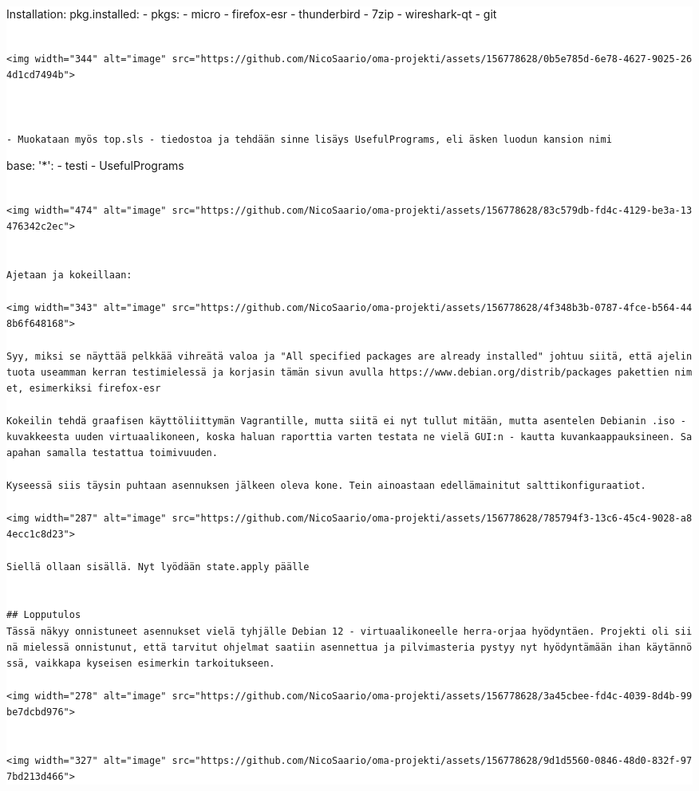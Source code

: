 ```
```
Installation:
  pkg.installed:
    - pkgs:
      - micro
      - firefox-esr
      - thunderbird
      - 7zip
      - wireshark-qt
      - git
```

<img width="344" alt="image" src="https://github.com/NicoSaario/oma-projekti/assets/156778628/0b5e785d-6e78-4627-9025-264d1cd7494b">



- Muokataan myös top.sls - tiedostoa ja tehdään sinne lisäys UsefulPrograms, eli äsken luodun kansion nimi

```
base:
  '*':
    - testi
    - UsefulPrograms
```

<img width="474" alt="image" src="https://github.com/NicoSaario/oma-projekti/assets/156778628/83c579db-fd4c-4129-be3a-13476342c2ec">


Ajetaan ja kokeillaan: 

<img width="343" alt="image" src="https://github.com/NicoSaario/oma-projekti/assets/156778628/4f348b3b-0787-4fce-b564-448b6f648168">

Syy, miksi se näyttää pelkkää vihreätä valoa ja "All specified packages are already installed" johtuu siitä, että ajelin tuota useamman kerran testimielessä ja korjasin tämän sivun avulla https://www.debian.org/distrib/packages pakettien nimet, esimerkiksi firefox-esr

Kokeilin tehdä graafisen käyttöliittymän Vagrantille, mutta siitä ei nyt tullut mitään, mutta asentelen Debianin .iso - kuvakkeesta uuden virtuaalikoneen, koska haluan raporttia varten testata ne vielä GUI:n - kautta kuvankaappauksineen. Saapahan samalla testattua toimivuuden.

Kyseessä siis täysin puhtaan asennuksen jälkeen oleva kone. Tein ainoastaan edellämainitut salttikonfiguraatiot.

<img width="287" alt="image" src="https://github.com/NicoSaario/oma-projekti/assets/156778628/785794f3-13c6-45c4-9028-a84ecc1c8d23">

Siellä ollaan sisällä. Nyt lyödään state.apply päälle


## Lopputulos
Tässä näkyy onnistuneet asennukset vielä tyhjälle Debian 12 - virtuaalikoneelle herra-orjaa hyödyntäen. Projekti oli siinä mielessä onnistunut, että tarvitut ohjelmat saatiin asennettua ja pilvimasteria pystyy nyt hyödyntämään ihan käytännössä, vaikkapa kyseisen esimerkin tarkoitukseen. 

<img width="278" alt="image" src="https://github.com/NicoSaario/oma-projekti/assets/156778628/3a45cbee-fd4c-4039-8d4b-99be7dcbd976">


<img width="327" alt="image" src="https://github.com/NicoSaario/oma-projekti/assets/156778628/9d1d5560-0846-48d0-832f-977bd213d466">
```
